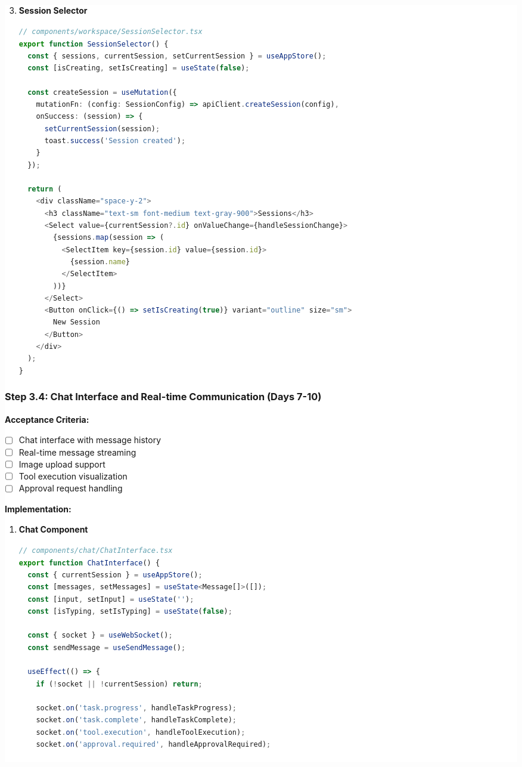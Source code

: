 3. **Session Selector**
   ```typescript
   // components/workspace/SessionSelector.tsx
   export function SessionSelector() {
     const { sessions, currentSession, setCurrentSession } = useAppStore();
     const [isCreating, setIsCreating] = useState(false);
     
     const createSession = useMutation({
       mutationFn: (config: SessionConfig) => apiClient.createSession(config),
       onSuccess: (session) => {
         setCurrentSession(session);
         toast.success('Session created');
       }
     });
     
     return (
       <div className="space-y-2">
         <h3 className="text-sm font-medium text-gray-900">Sessions</h3>
         <Select value={currentSession?.id} onValueChange={handleSessionChange}>
           {sessions.map(session => (
             <SelectItem key={session.id} value={session.id}>
               {session.name}
             </SelectItem>
           ))}
         </Select>
         <Button onClick={() => setIsCreating(true)} variant="outline" size="sm">
           New Session
         </Button>
       </div>
     );
   }
   ```

### Step 3.4: Chat Interface and Real-time Communication (Days 7-10)

**Acceptance Criteria:**
- [ ] Chat interface with message history
- [ ] Real-time message streaming
- [ ] Image upload support
- [ ] Tool execution visualization
- [ ] Approval request handling

**Implementation:**

1. **Chat Component**
   ```typescript
   // components/chat/ChatInterface.tsx
   export function ChatInterface() {
     const { currentSession } = useAppStore();
     const [messages, setMessages] = useState<Message[]>([]);
     const [input, setInput] = useState('');
     const [isTyping, setIsTyping] = useState(false);
     
     const { socket } = useWebSocket();
     const sendMessage = useSendMessage();
     
     useEffect(() => {
       if (!socket || !currentSession) return;
       
       socket.on('task.progress', handleTaskProgress);
       socket.on('task.complete', handleTaskComplete);
       socket.on('tool.execution', handleToolExecution);
       socket.on('approval.required', handleApprovalRequired);
       
   ```